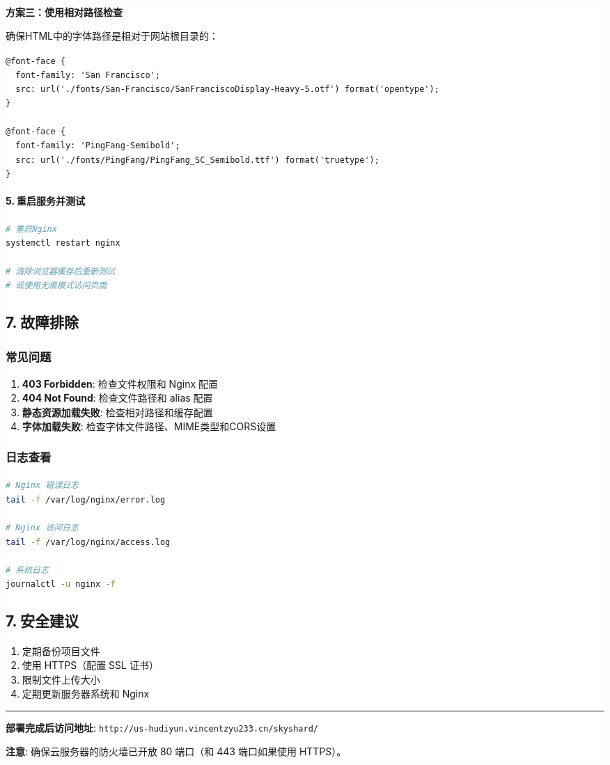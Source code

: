 **方案三：使用相对路径检查**

确保HTML中的字体路径是相对于网站根目录的：
```html
@font-face {
  font-family: 'San Francisco';
  src: url('./fonts/San-Francisco/SanFranciscoDisplay-Heavy-5.otf') format('opentype');
}

@font-face {
  font-family: 'PingFang-Semibold';
  src: url('./fonts/PingFang/PingFang_SC_Semibold.ttf') format('truetype');
}
```

#### 5. 重启服务并测试
```bash
# 重启Nginx
systemctl restart nginx

# 清除浏览器缓存后重新测试
# 或使用无痕模式访问页面
```

## 7. 故障排除

### 常见问题
1. **403 Forbidden**: 检查文件权限和 Nginx 配置
2. **404 Not Found**: 检查文件路径和 alias 配置
3. **静态资源加载失败**: 检查相对路径和缓存配置
4. **字体加载失败**: 检查字体文件路径、MIME类型和CORS设置

### 日志查看
```bash
# Nginx 错误日志
tail -f /var/log/nginx/error.log

# Nginx 访问日志
tail -f /var/log/nginx/access.log

# 系统日志
journalctl -u nginx -f
```

## 7. 安全建议

1. 定期备份项目文件
2. 使用 HTTPS（配置 SSL 证书）
3. 限制文件上传大小
4. 定期更新服务器系统和 Nginx

---

**部署完成后访问地址**: `http://us-hudiyun.vincentzyu233.cn/skyshard/`

**注意**: 确保云服务器的防火墙已开放 80 端口（和 443 端口如果使用 HTTPS）。